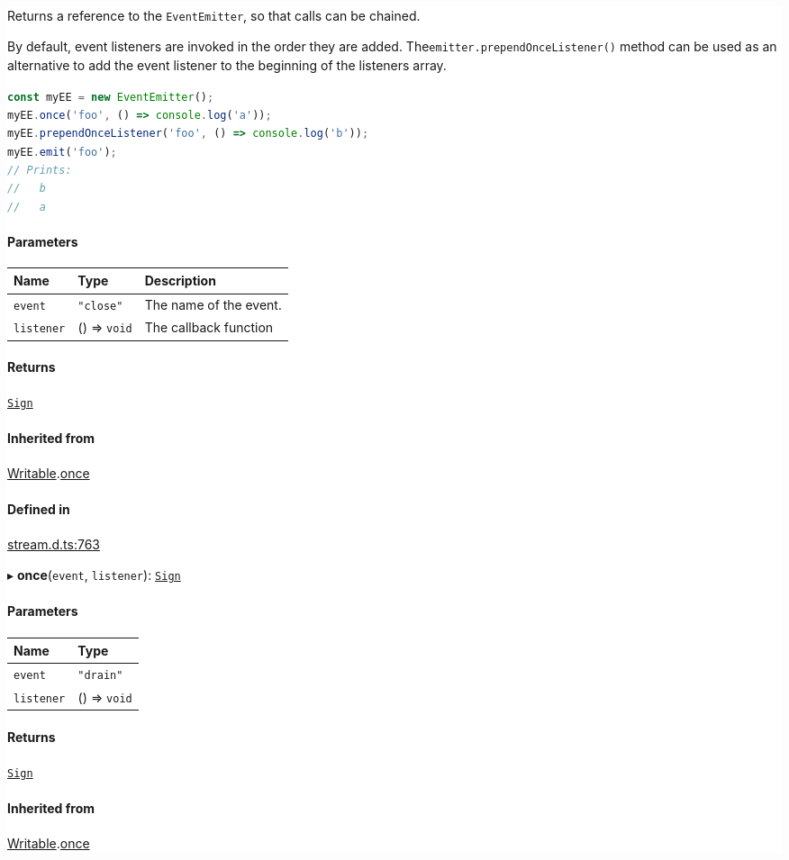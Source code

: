 Returns a reference to the `EventEmitter`, so that calls can be chained.

By default, event listeners are invoked in the order they are added. The`emitter.prependOnceListener()` method can be used as an alternative to add the
event listener to the beginning of the listeners array.

```js
const myEE = new EventEmitter();
myEE.once('foo', () => console.log('a'));
myEE.prependOnceListener('foo', () => console.log('b'));
myEE.emit('foo');
// Prints:
//   b
//   a
```

#### Parameters

| Name | Type | Description |
| :------ | :------ | :------ |
| `event` | ``"close"`` | The name of the event. |
| `listener` | () => `void` | The callback function |

#### Returns

[`Sign`](https://github.com/oven-sh/bun-types/blob/master/api-docs/classes/crypto_.Sign.md)

#### Inherited from

[Writable](https://github.com/oven-sh/bun-types/blob/master/api-docs/classes/stream_.Writable.md).[once](https://github.com/oven-sh/bun-types/blob/master/api-docs/classes/stream_.Writable.md#once)

#### Defined in

[stream.d.ts:763](https://github.com/valgaze/bun-types/blob/6f8dbf8/stream.d.ts#L763)

▸ **once**(`event`, `listener`): [`Sign`](https://github.com/oven-sh/bun-types/blob/master/api-docs/classes/crypto_.Sign.md)

#### Parameters

| Name | Type |
| :------ | :------ |
| `event` | ``"drain"`` |
| `listener` | () => `void` |

#### Returns

[`Sign`](https://github.com/oven-sh/bun-types/blob/master/api-docs/classes/crypto_.Sign.md)

#### Inherited from

[Writable](https://github.com/oven-sh/bun-types/blob/master/api-docs/classes/stream_.Writable.md).[once](https://github.com/oven-sh/bun-types/blob/master/api-docs/classes/stream_.Writable.md#once)
